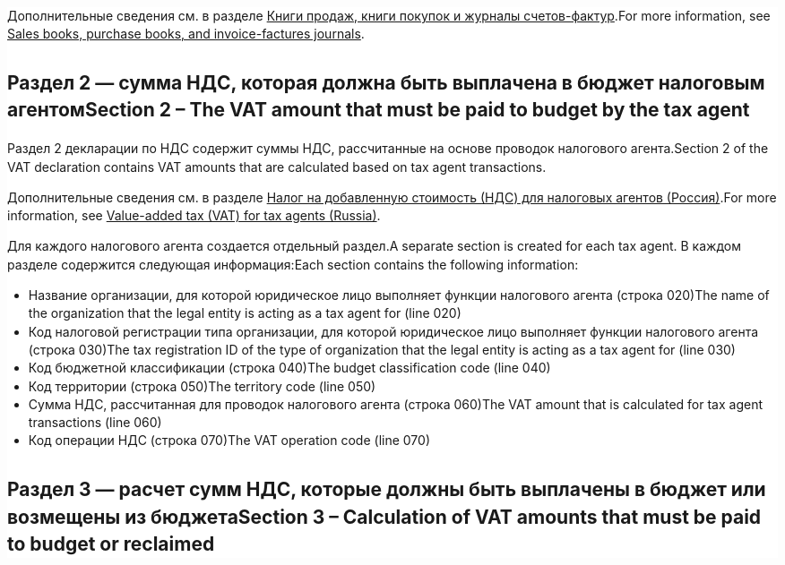 <span data-ttu-id="1d75d-181">Дополнительные сведения см. в разделе [Книги продаж, книги покупок и журналы счетов-фактур](rus-sales-books-purchase-books.md).</span><span class="sxs-lookup"><span data-stu-id="1d75d-181">For more information, see [Sales books, purchase books, and invoice-factures journals](rus-sales-books-purchase-books.md).</span></span>

## <a name="section-2--the-vat-amount-that-must-be-paid-to-budget-by-the-tax-agent"></a><span data-ttu-id="1d75d-182">Раздел 2 — сумма НДС, которая должна быть выплачена в бюджет налоговым агентом</span><span class="sxs-lookup"><span data-stu-id="1d75d-182">Section 2 – The VAT amount that must be paid to budget by the tax agent</span></span>

<span data-ttu-id="1d75d-183">Раздел 2 декларации по НДС содержит суммы НДС, рассчитанные на основе проводок налогового агента.</span><span class="sxs-lookup"><span data-stu-id="1d75d-183">Section 2 of the VAT declaration contains VAT amounts that are calculated based on tax agent transactions.</span></span>

<span data-ttu-id="1d75d-184">Дополнительные сведения см. в разделе [Налог на добавленную стоимость (НДС) для налоговых агентов (Россия)](rus-tax-agent.md).</span><span class="sxs-lookup"><span data-stu-id="1d75d-184">For more information, see [Value-added tax (VAT) for tax agents (Russia)](rus-tax-agent.md).</span></span>

<span data-ttu-id="1d75d-185">Для каждого налогового агента создается отдельный раздел.</span><span class="sxs-lookup"><span data-stu-id="1d75d-185">A separate section is created for each tax agent.</span></span> <span data-ttu-id="1d75d-186">В каждом разделе содержится следующая информация:</span><span class="sxs-lookup"><span data-stu-id="1d75d-186">Each section contains the following information:</span></span>

- <span data-ttu-id="1d75d-187">Название организации, для которой юридическое лицо выполняет функции налогового агента (строка 020)</span><span class="sxs-lookup"><span data-stu-id="1d75d-187">The name of the organization that the legal entity is acting as a tax agent for (line 020)</span></span>
- <span data-ttu-id="1d75d-188">Код налоговой регистрации типа организации, для которой юридическое лицо выполняет функции налогового агента (строка 030)</span><span class="sxs-lookup"><span data-stu-id="1d75d-188">The tax registration ID of the type of organization that the legal entity is acting as a tax agent for (line 030)</span></span>
- <span data-ttu-id="1d75d-189">Код бюджетной классификации (строка 040)</span><span class="sxs-lookup"><span data-stu-id="1d75d-189">The budget classification code (line 040)</span></span>
- <span data-ttu-id="1d75d-190">Код территории (строка 050)</span><span class="sxs-lookup"><span data-stu-id="1d75d-190">The territory code (line 050)</span></span>
- <span data-ttu-id="1d75d-191">Сумма НДС, рассчитанная для проводок налогового агента (строка 060)</span><span class="sxs-lookup"><span data-stu-id="1d75d-191">The VAT amount that is calculated for tax agent transactions (line 060)</span></span>
- <span data-ttu-id="1d75d-192">Код операции НДС (строка 070)</span><span class="sxs-lookup"><span data-stu-id="1d75d-192">The VAT operation code (line 070)</span></span>

## <a name="section-3--calculation-of-vat-amounts-that-must-be-paid-to-budget-or-reclaimed"></a><span data-ttu-id="1d75d-193">Раздел 3 — расчет сумм НДС, которые должны быть выплачены в бюджет или возмещены из бюджета</span><span class="sxs-lookup"><span data-stu-id="1d75d-193">Section 3 – Calculation of VAT amounts that must be paid to budget or reclaimed</span></span>
